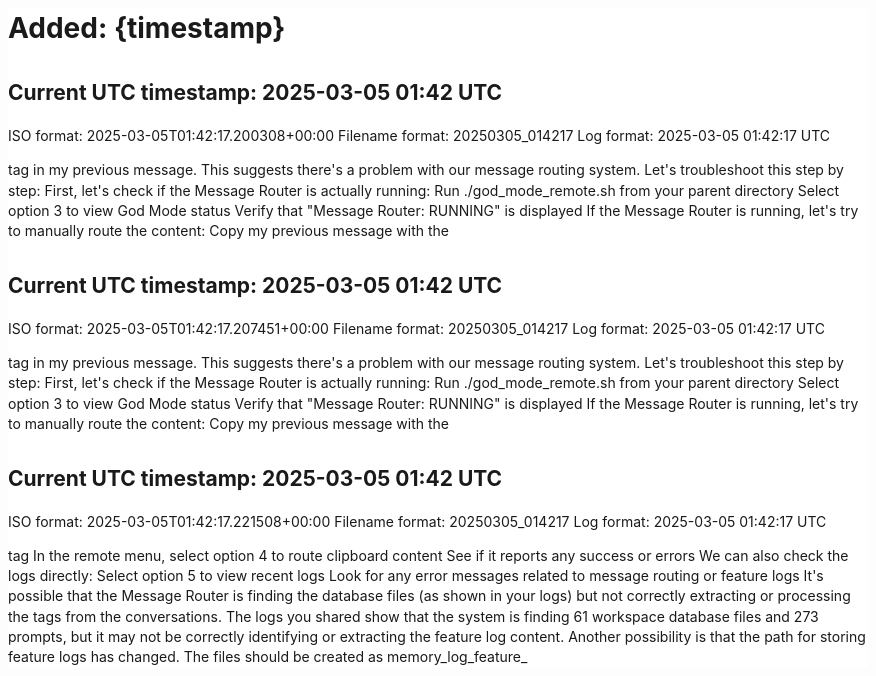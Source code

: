 # Added: {timestamp}



## Current UTC timestamp: 2025-03-05 01:42 UTC
ISO format: 2025-03-05T01:42:17.200308+00:00
Filename format: 20250305_014217
Log format: 2025-03-05 01:42:17 UTC

tag in my previous message. This suggests there's a problem with our message routing system.
Let's troubleshoot this step by step:
First, let's check if the Message Router is actually running:
Run ./god_mode_remote.sh from your parent directory
Select option 3 to view God Mode status
Verify that "Message Router: RUNNING" is displayed
If the Message Router is running, let's try to manually route the content:
Copy my previous message with the


## Current UTC timestamp: 2025-03-05 01:42 UTC
ISO format: 2025-03-05T01:42:17.207451+00:00
Filename format: 20250305_014217
Log format: 2025-03-05 01:42:17 UTC

tag in my previous message. This suggests there's a problem with our message routing system.
Let's troubleshoot this step by step:
First, let's check if the Message Router is actually running:
Run ./god_mode_remote.sh from your parent directory
Select option 3 to view God Mode status
Verify that "Message Router: RUNNING" is displayed
If the Message Router is running, let's try to manually route the content:
Copy my previous message with the


## Current UTC timestamp: 2025-03-05 01:42 UTC
ISO format: 2025-03-05T01:42:17.221508+00:00
Filename format: 20250305_014217
Log format: 2025-03-05 01:42:17 UTC

tag
In the remote menu, select option 4 to route clipboard content
See if it reports any success or errors
We can also check the logs directly:
Select option 5 to view recent logs
Look for any error messages related to message routing or feature logs
It's possible that the Message Router is finding the database files (as shown in your logs) but not correctly extracting or processing the tags from the conversations. The logs you shared show that the system is finding 61 workspace database files and 273 prompts, but it may not be correctly identifying or extracting the feature log content.
Another possibility is that the path for storing feature logs has changed. The files should be created as memory_log_feature_
